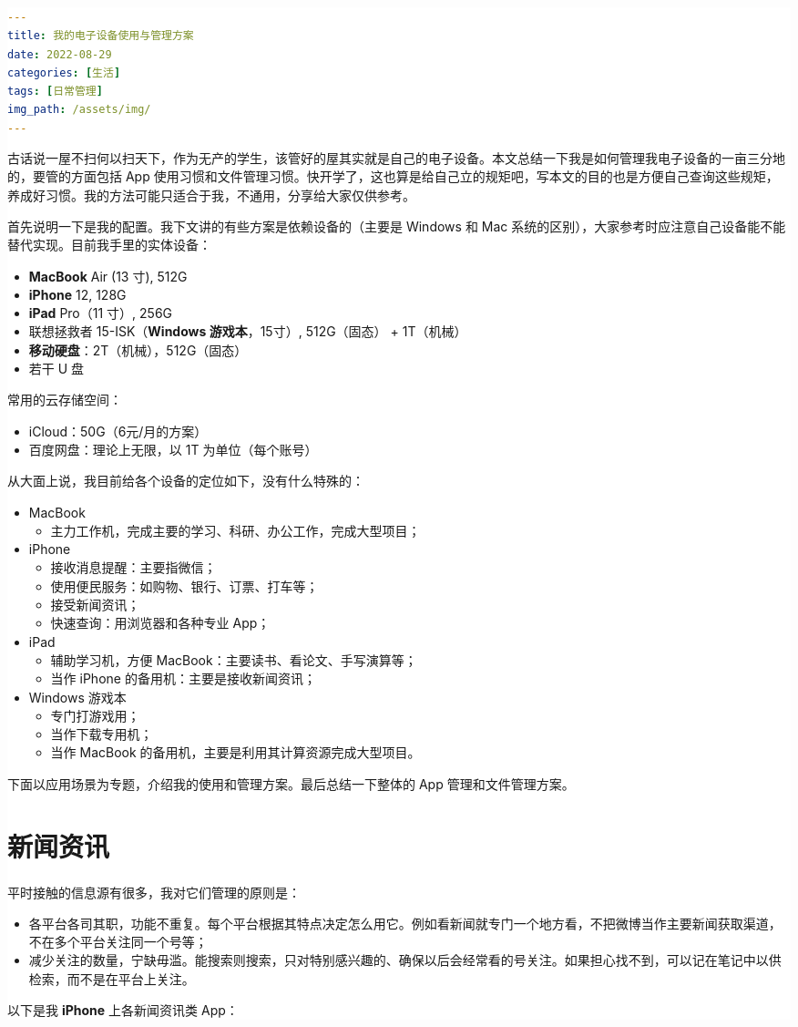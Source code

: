 ```yaml
---
title: 我的电子设备使用与管理方案
date: 2022-08-29
categories: [生活]
tags: [日常管理]
img_path: /assets/img/
---
```


古话说一屋不扫何以扫天下，作为无产的学生，该管好的屋其实就是自己的电子设备。本文总结一下我是如何管理我电子设备的一亩三分地的，要管的方面包括 App 使用习惯和文件管理习惯。快开学了，这也算是给自己立的规矩吧，写本文的目的也是方便自己查询这些规矩，养成好习惯。我的方法可能只适合于我，不通用，分享给大家仅供参考。

首先说明一下是我的配置。我下文讲的有些方案是依赖设备的（主要是 Windows 和 Mac 系统的区别），大家参考时应注意自己设备能不能替代实现。目前我手里的实体设备：

- **MacBook** Air (13 寸), 512G
- **iPhone** 12, 128G
- **iPad** Pro（11 寸）, 256G
- 联想拯救者 15-ISK（**Windows 游戏本**，15寸）, 512G（固态） + 1T（机械）
- **移动硬盘**：2T（机械），512G（固态）
- 若干 U 盘

常用的云存储空间：

- iCloud：50G（6元/月的方案）
- 百度网盘：理论上无限，以 1T 为单位（每个账号）

从大面上说，我目前给各个设备的定位如下，没有什么特殊的：

- MacBook
  - 主力工作机，完成主要的学习、科研、办公工作，完成大型项目；
- iPhone
  - 接收消息提醒：主要指微信；
  - 使用便民服务：如购物、银行、订票、打车等；
  - 接受新闻资讯；
  - 快速查询：用浏览器和各种专业 App；
- iPad
  - 辅助学习机，方便 MacBook：主要读书、看论文、手写演算等；
  - 当作 iPhone 的备用机：主要是接收新闻资讯；
- Windows 游戏本
  - 专门打游戏用；
  - 当作下载专用机；
  - 当作 MacBook 的备用机，主要是利用其计算资源完成大型项目。

下面以应用场景为专题，介绍我的使用和管理方案。最后总结一下整体的 App 管理和文件管理方案。

# 新闻资讯

平时接触的信息源有很多，我对它们管理的原则是：

- 各平台各司其职，功能不重复。每个平台根据其特点决定怎么用它。例如看新闻就专门一个地方看，不把微博当作主要新闻获取渠道，不在多个平台关注同一个号等；
- 减少关注的数量，宁缺毋滥。能搜索则搜索，只对特别感兴趣的、确保以后会经常看的号关注。如果担心找不到，可以记在笔记中以供检索，而不是在平台上关注。

以下是我 **iPhone** 上各新闻资讯类 App：
